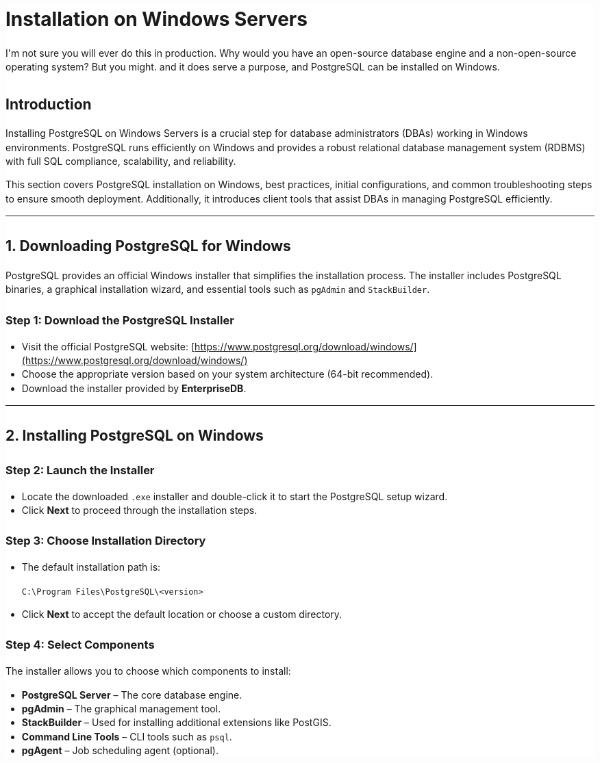 # Installation on Windows Servers
I'm not sure you will ever do this in production. Why would you have an open-source database engine and a non-open-source operating system? But you might. and  it does serve a purpose, and PostgreSQL  can be installed on Windows.

## Introduction
Installing PostgreSQL on Windows Servers is a crucial step for database administrators (DBAs) working in Windows environments. PostgreSQL runs efficiently on Windows and provides a robust relational database management system (RDBMS) with full SQL compliance, scalability, and reliability.

This section covers PostgreSQL installation on Windows, best practices, initial configurations, and common troubleshooting steps to ensure smooth deployment. Additionally, it introduces client tools that assist DBAs in managing PostgreSQL efficiently.

---

## 1. Downloading PostgreSQL for Windows
PostgreSQL provides an official Windows installer that simplifies the installation process. The installer includes PostgreSQL binaries, a graphical installation wizard, and essential tools such as `pgAdmin` and `StackBuilder`.

### **Step 1: Download the PostgreSQL Installer**
- Visit the official PostgreSQL website: [https://www.postgresql.org/download/windows/](https://www.postgresql.org/download/windows/)
- Choose the appropriate version based on your system architecture (64-bit recommended).
- Download the installer provided by **EnterpriseDB**.

---

## 2. Installing PostgreSQL on Windows

### **Step 2: Launch the Installer**
- Locate the downloaded `.exe` installer and double-click it to start the PostgreSQL setup wizard.
- Click **Next** to proceed through the installation steps.

### **Step 3: Choose Installation Directory**
- The default installation path is:
  ```plaintext
  C:\Program Files\PostgreSQL\<version>
  ```
- Click **Next** to accept the default location or choose a custom directory.

### **Step 4: Select Components**
The installer allows you to choose which components to install:
- **PostgreSQL Server** – The core database engine.
- **pgAdmin** – The graphical management tool.
- **StackBuilder** – Used for installing additional extensions like PostGIS.
- **Command Line Tools** – CLI tools such as `psql`.
- **pgAgent** – Job scheduling agent (optional).
